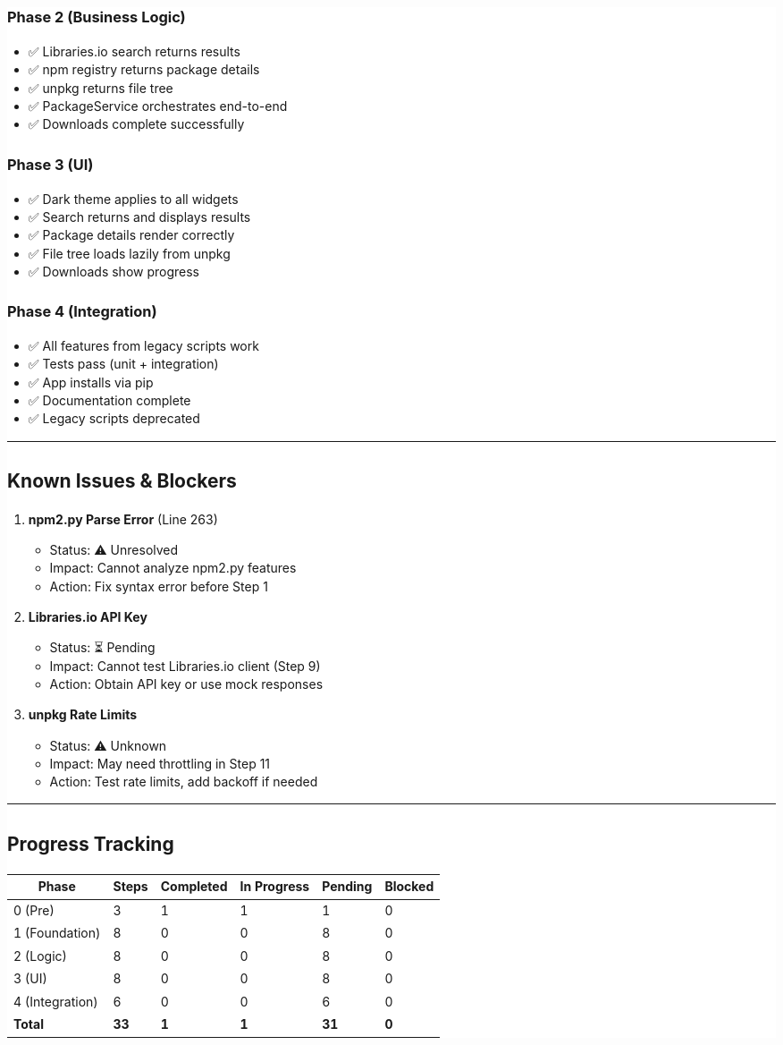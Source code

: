 ### Phase 2 (Business Logic)
- ✅ Libraries.io search returns results
- ✅ npm registry returns package details
- ✅ unpkg returns file tree
- ✅ PackageService orchestrates end-to-end
- ✅ Downloads complete successfully

### Phase 3 (UI)
- ✅ Dark theme applies to all widgets
- ✅ Search returns and displays results
- ✅ Package details render correctly
- ✅ File tree loads lazily from unpkg
- ✅ Downloads show progress

### Phase 4 (Integration)
- ✅ All features from legacy scripts work
- ✅ Tests pass (unit + integration)
- ✅ App installs via pip
- ✅ Documentation complete
- ✅ Legacy scripts deprecated

---

## Known Issues & Blockers

1. **npm2.py Parse Error** (Line 263)
   - Status: ⚠️ Unresolved
   - Impact: Cannot analyze npm2.py features
   - Action: Fix syntax error before Step 1

2. **Libraries.io API Key**
   - Status: ⏳ Pending
   - Impact: Cannot test Libraries.io client (Step 9)
   - Action: Obtain API key or use mock responses

3. **unpkg Rate Limits**
   - Status: ⚠️ Unknown
   - Impact: May need throttling in Step 11
   - Action: Test rate limits, add backoff if needed

---

## Progress Tracking

| Phase | Steps | Completed | In Progress | Pending | Blocked |
|-------|-------|-----------|-------------|---------|---------|
| 0 (Pre) | 3 | 1 | 1 | 1 | 0 |
| 1 (Foundation) | 8 | 0 | 0 | 8 | 0 |
| 2 (Logic) | 8 | 0 | 0 | 8 | 0 |
| 3 (UI) | 8 | 0 | 0 | 8 | 0 |
| 4 (Integration) | 6 | 0 | 0 | 6 | 0 |
| **Total** | **33** | **1** | **1** | **31** | **0** |
